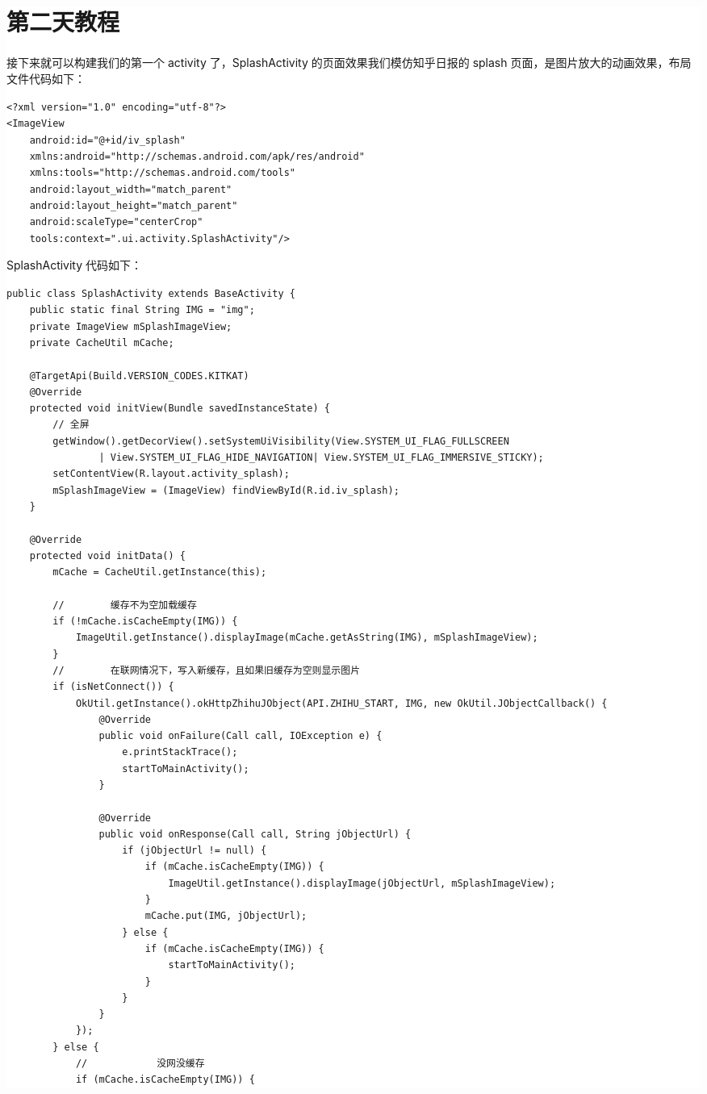 # 第二天教程 #

接下来就可以构建我们的第一个 activity 了，SplashActivity 的页面效果我们模仿知乎日报的 splash 页面，是图片放大的动画效果，布局文件代码如下：

	<?xml version="1.0" encoding="utf-8"?>
	<ImageView
	    android:id="@+id/iv_splash"
	    xmlns:android="http://schemas.android.com/apk/res/android"
	    xmlns:tools="http://schemas.android.com/tools"
	    android:layout_width="match_parent"
	    android:layout_height="match_parent"
	    android:scaleType="centerCrop"
	    tools:context=".ui.activity.SplashActivity"/>

SplashActivity 代码如下：

	public class SplashActivity extends BaseActivity {
	    public static final String IMG = "img";
	    private ImageView mSplashImageView;
	    private CacheUtil mCache;
	
	    @TargetApi(Build.VERSION_CODES.KITKAT)
	    @Override
	    protected void initView(Bundle savedInstanceState) {
			// 全屏
	        getWindow().getDecorView().setSystemUiVisibility(View.SYSTEM_UI_FLAG_FULLSCREEN
	                | View.SYSTEM_UI_FLAG_HIDE_NAVIGATION| View.SYSTEM_UI_FLAG_IMMERSIVE_STICKY);
	        setContentView(R.layout.activity_splash);
	        mSplashImageView = (ImageView) findViewById(R.id.iv_splash);
	    }
	
	    @Override
	    protected void initData() {
	        mCache = CacheUtil.getInstance(this);
	
			//        缓存不为空加载缓存
	        if (!mCache.isCacheEmpty(IMG)) {
	            ImageUtil.getInstance().displayImage(mCache.getAsString(IMG), mSplashImageView);
	        }
			//        在联网情况下，写入新缓存，且如果旧缓存为空则显示图片
	        if (isNetConnect()) {
	            OkUtil.getInstance().okHttpZhihuJObject(API.ZHIHU_START, IMG, new OkUtil.JObjectCallback() {
	                @Override
	                public void onFailure(Call call, IOException e) {
	                    e.printStackTrace();
	                    startToMainActivity();
	                }
	
	                @Override
	                public void onResponse(Call call, String jObjectUrl) {
	                    if (jObjectUrl != null) {
	                        if (mCache.isCacheEmpty(IMG)) {
	                            ImageUtil.getInstance().displayImage(jObjectUrl, mSplashImageView);
	                        }
	                        mCache.put(IMG, jObjectUrl);
	                    } else {
	                        if (mCache.isCacheEmpty(IMG)) {
	                            startToMainActivity();
	                        }
	                    }
	                }
	            });
	        } else {
				//            没网没缓存
	            if (mCache.isCacheEmpty(IMG)) {